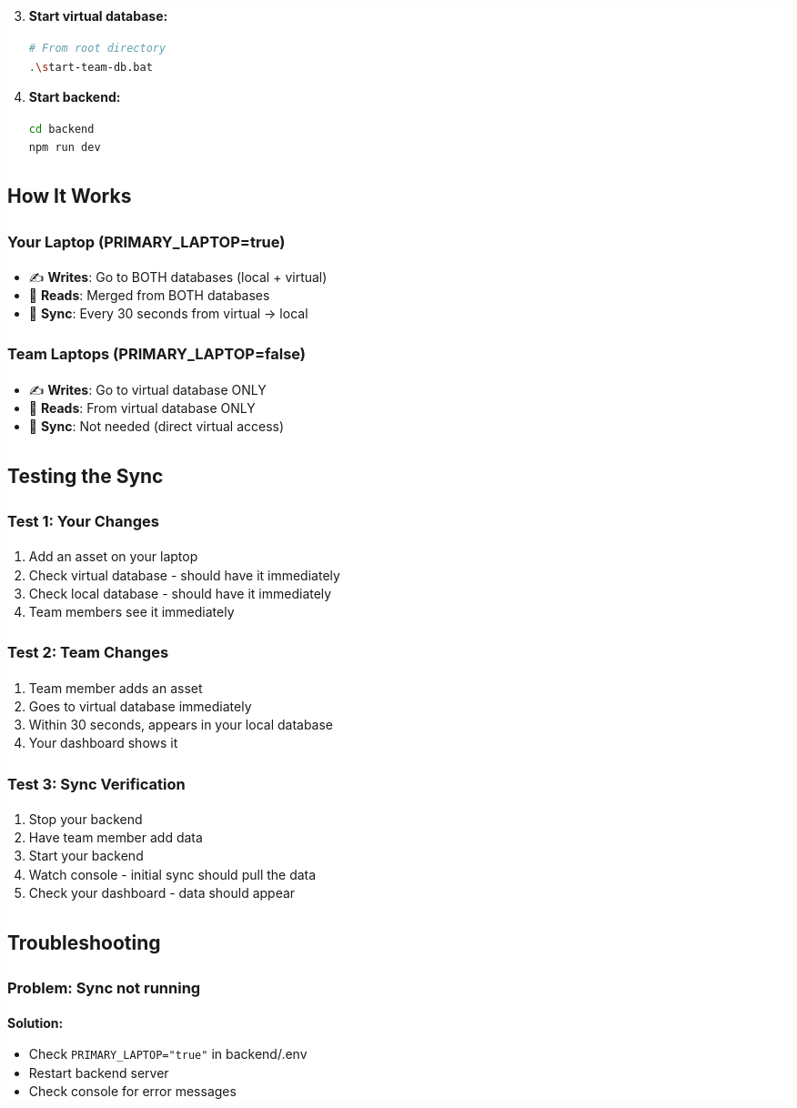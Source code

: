 3. **Start virtual database:**
   ```bash
   # From root directory
   .\start-team-db.bat
   ```

4. **Start backend:**
   ```bash
   cd backend
   npm run dev
   ```

## How It Works

### Your Laptop (PRIMARY_LAPTOP=true)
- ✍️ **Writes**: Go to BOTH databases (local + virtual)
- 📖 **Reads**: Merged from BOTH databases
- 🔄 **Sync**: Every 30 seconds from virtual → local

### Team Laptops (PRIMARY_LAPTOP=false)
- ✍️ **Writes**: Go to virtual database ONLY
- 📖 **Reads**: From virtual database ONLY
- 🔄 **Sync**: Not needed (direct virtual access)

## Testing the Sync

### Test 1: Your Changes
1. Add an asset on your laptop
2. Check virtual database - should have it immediately
3. Check local database - should have it immediately
4. Team members see it immediately

### Test 2: Team Changes
1. Team member adds an asset
2. Goes to virtual database immediately
3. Within 30 seconds, appears in your local database
4. Your dashboard shows it

### Test 3: Sync Verification
1. Stop your backend
2. Have team member add data
3. Start your backend
4. Watch console - initial sync should pull the data
5. Check your dashboard - data should appear

## Troubleshooting

### Problem: Sync not running
**Solution:**
- Check `PRIMARY_LAPTOP="true"` in backend/.env
- Restart backend server
- Check console for error messages
